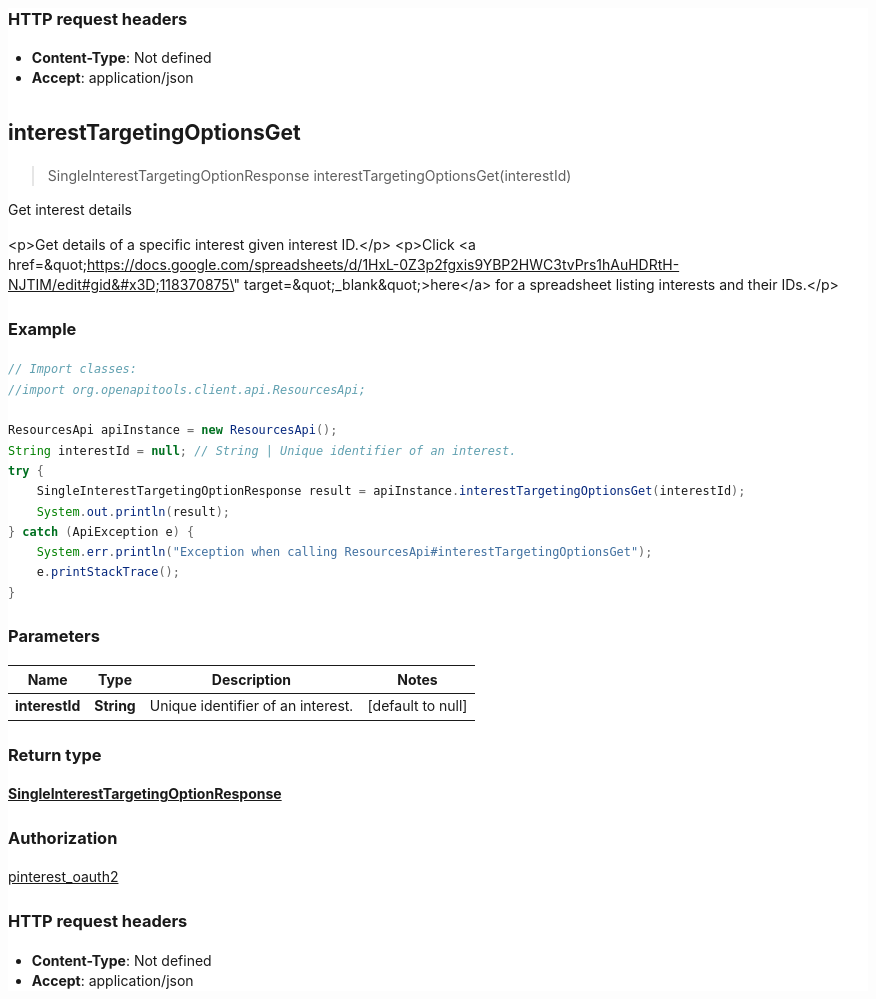 ### HTTP request headers

- **Content-Type**: Not defined
- **Accept**: application/json


## interestTargetingOptionsGet

> SingleInterestTargetingOptionResponse interestTargetingOptionsGet(interestId)

Get interest details

&lt;p&gt;Get details of a specific interest given interest ID.&lt;/p&gt; &lt;p&gt;Click &lt;a href&#x3D;\&quot;https://docs.google.com/spreadsheets/d/1HxL-0Z3p2fgxis9YBP2HWC3tvPrs1hAuHDRtH-NJTIM/edit#gid&#x3D;118370875\&quot; target&#x3D;\&quot;_blank\&quot;&gt;here&lt;/a&gt; for a spreadsheet listing interests and their IDs.&lt;/p&gt;

### Example

```java
// Import classes:
//import org.openapitools.client.api.ResourcesApi;

ResourcesApi apiInstance = new ResourcesApi();
String interestId = null; // String | Unique identifier of an interest.
try {
    SingleInterestTargetingOptionResponse result = apiInstance.interestTargetingOptionsGet(interestId);
    System.out.println(result);
} catch (ApiException e) {
    System.err.println("Exception when calling ResourcesApi#interestTargetingOptionsGet");
    e.printStackTrace();
}
```

### Parameters


Name | Type | Description  | Notes
------------- | ------------- | ------------- | -------------
 **interestId** | **String**| Unique identifier of an interest. | [default to null]

### Return type

[**SingleInterestTargetingOptionResponse**](SingleInterestTargetingOptionResponse.md)

### Authorization

[pinterest_oauth2](../README.md#pinterest_oauth2)

### HTTP request headers

- **Content-Type**: Not defined
- **Accept**: application/json
